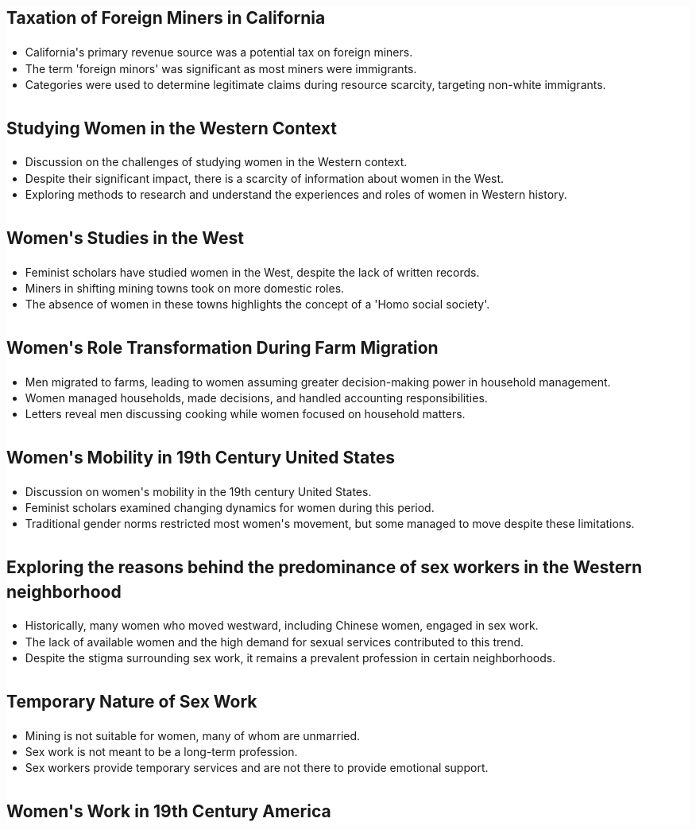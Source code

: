 ## Taxation of Foreign Miners in California

- California's primary revenue source was a potential tax on foreign miners.
- The term 'foreign minors' was significant as most miners were immigrants.
- Categories were used to determine legitimate claims during resource scarcity, targeting non-white immigrants.

## Studying Women in the Western Context

- Discussion on the challenges of studying women in the Western context.
- Despite their significant impact, there is a scarcity of information about women in the West.
- Exploring methods to research and understand the experiences and roles of women in Western history.

## Women's Studies in the West

- Feminist scholars have studied women in the West, despite the lack of written records.
- Miners in shifting mining towns took on more domestic roles.
- The absence of women in these towns highlights the concept of a 'Homo social society'.

## Women's Role Transformation During Farm Migration

- Men migrated to farms, leading to women assuming greater decision-making power in household management.
- Women managed households, made decisions, and handled accounting responsibilities.
- Letters reveal men discussing cooking while women focused on household matters.

## Women's Mobility in 19th Century United States

- Discussion on women's mobility in the 19th century United States.
- Feminist scholars examined changing dynamics for women during this period.
- Traditional gender norms restricted most women's movement, but some managed to move despite these limitations.

## Exploring the reasons behind the predominance of sex workers in the Western neighborhood

- Historically, many women who moved westward, including Chinese women, engaged in sex work.
- The lack of available women and the high demand for sexual services contributed to this trend.
- Despite the stigma surrounding sex work, it remains a prevalent profession in certain neighborhoods.

## Temporary Nature of Sex Work

- Mining is not suitable for women, many of whom are unmarried.
- Sex work is not meant to be a long-term profession.
- Sex workers provide temporary services and are not there to provide emotional support.

## Women's Work in 19th Century America

